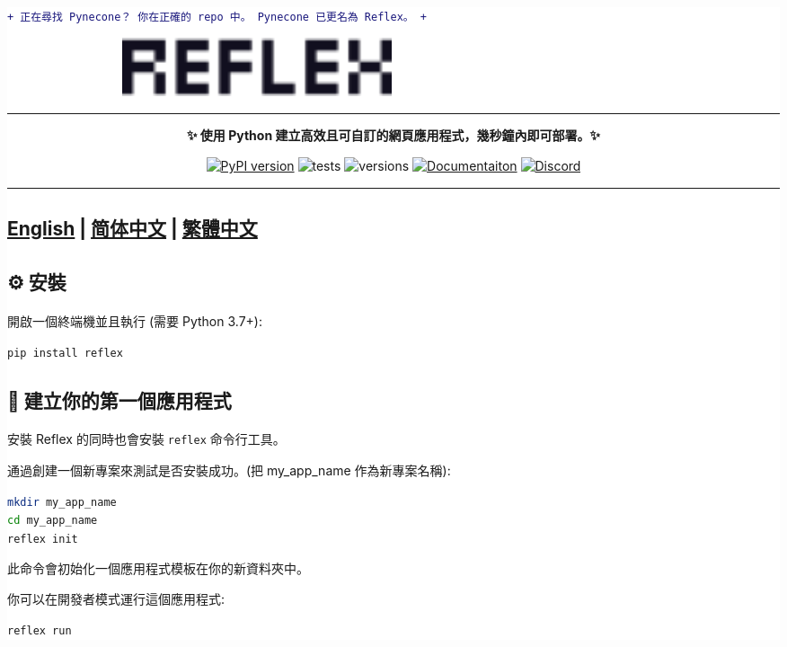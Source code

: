 ```diff
+ 正在尋找 Pynecone？ 你在正確的 repo 中。 Pynecone 已更名為 Reflex。 +
```

<div align="center">
<img src="../../images/reflex_dark.svg#gh-light-mode-only" alt="Reflex Logo" width="300px">
<img src="../../images/reflex_light.svg#gh-dark-mode-only" alt="Reflex Logo" width="300px">

<hr>

**✨ 使用 Python 建立高效且可自訂的網頁應用程式，幾秒鐘內即可部署。✨**

[![PyPI version](https://badge.fury.io/py/reflex.svg)](https://badge.fury.io/py/reflex)
![tests](https://github.com/pynecone-io/pynecone/actions/workflows/integration.yml/badge.svg)
![versions](https://img.shields.io/pypi/pyversions/reflex.svg)
[![Documentaiton](https://img.shields.io/badge/Documentation%20-Introduction%20-%20%23007ec6)](https://reflex.dev/docs/getting-started/introduction)
[![Discord](https://img.shields.io/discord/1029853095527727165?color=%237289da&label=Discord)](https://discord.gg/T5WSbC2YtQ)
</div>

---
[English](https://github.com/reflex-dev/reflex/blob/main/README.md) | [简体中文](https://github.com/reflex-dev/reflex/blob/main/docs/zh/zh_cn/README.md) | [繁體中文](https://github.com/reflex-dev/reflex/blob/main/docs/zh/zh_tw/README.md)
---
## ⚙️ 安裝

開啟一個終端機並且執行 (需要 Python 3.7+):

```bash
pip install reflex
```

## 🥳 建立你的第一個應用程式

安裝 Reflex 的同時也會安裝 `reflex` 命令行工具。

通過創建一個新專案來測試是否安裝成功。(把 my_app_name 作為新專案名稱):

```bash
mkdir my_app_name
cd my_app_name
reflex init
```

此命令會初始化一個應用程式模板在你的新資料夾中。

你可以在開發者模式運行這個應用程式:

```bash
reflex run
```
